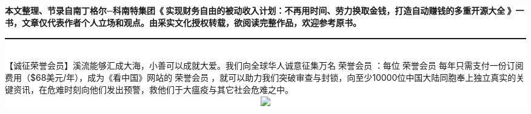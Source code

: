  </p>
 <center>
  <div style="max-width: 632px;height:180px; display: none; text-align: center; margin: 0 auto; overflow: hidden;overflow-x: hidden;">
   <div id="taboola-midarticle-thumbnails" style="max-width: 632px;height:180px;overflow: hidden;overflow-x: hidden;">
   </div>
  </div>
  <div>
   <center>
    <div id="div-gpt-ad-1589559869784-0">
    </div>
   </center>
  </div>
 </center>
 <p>
  <strong>
   本文整理、节录自南丁格尔─科南特集团《
   <span href="https://www.books.com.tw/products/0010868820">
    实现财务自由的被动收入计划：不再用时间、劳力换取金钱，打造自动赚钱的多重开源大全
   </span>
   》一书，文章仅代表作者个人立场和观点。由采实文化授权转载，欲阅读完整作品，欢迎参考原书。
  </strong>
 </p>
 <center>
  <div style="max-width: 632px;height:180px; display: none; text-align: center; margin: 0 auto; overflow: hidden;overflow-x: hidden;">
   <div id="taboola-midarticle-thumbnails" style="max-width: 632px;height:180px;overflow: hidden;overflow-x: hidden;">
   </div>
  </div>
  <div>
   <center>
    <div id="div-gpt-ad-1589559869784-0">
    </div>
   </center>
  </div>
 </center>
 <p style="margin-bottom:12px;">
  <hr style="border-top: 1px dashed  ;" width="100%"/>
  <br/>
  【诚征荣誉会员】溪流能够汇成大海，小善可以成就大爱。我们向全球华人诚意征集万名
  <span href="/kzgd/subscribe.html" target="_blank">
   荣誉会员
  </span>
  ：每位
  <span href="/kzgd/subscribe.html" target="_blank">
   荣誉会员
  </span>
  每年只需支付一份订阅费用（$68美元/年），成为《看中国》网站的
  <span href="/kzgd/subscribe.html" target="_blank">
   荣誉会员
  </span>
  ，就可以助力我们突破审查与封锁，向至少10000位中国大陆同胞奉上独立真实的关键资讯，在危难时刻向他们发出预警，救他们于大瘟疫与其它社会危难之中。
  <center>
   <span href="https://account.secretchina.com/planshopcart.php?pid=2020plana&amp;carf=add&amp;code=b5">
    <img src="/kzgd/ad/join_membership_728x90.jpg" width="100%"/>
   </span>
  </center>
  <center>
   <div style="max-width: 632px;height:180px; display: none; text-align: center; margin: 0 auto; overflow: hidden;overflow-x: hidden;">